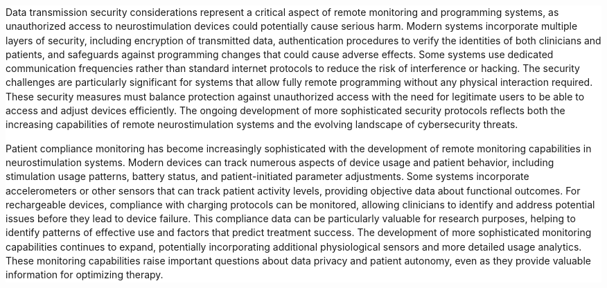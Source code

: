 Data transmission security considerations represent a critical aspect of remote monitoring and programming systems, as unauthorized access to neurostimulation devices could potentially cause serious harm. Modern systems incorporate multiple layers of security, including encryption of transmitted data, authentication procedures to verify the identities of both clinicians and patients, and safeguards against programming changes that could cause adverse effects. Some systems use dedicated communication frequencies rather than standard internet protocols to reduce the risk of interference or hacking. The security challenges are particularly significant for systems that allow fully remote programming without any physical interaction required. These security measures must balance protection against unauthorized access with the need for legitimate users to be able to access and adjust devices efficiently. The ongoing development of more sophisticated security protocols reflects both the increasing capabilities of remote neurostimulation systems and the evolving landscape of cybersecurity threats.

Patient compliance monitoring has become increasingly sophisticated with the development of remote monitoring capabilities in neurostimulation systems. Modern devices can track numerous aspects of device usage and patient behavior, including stimulation usage patterns, battery status, and patient-initiated parameter adjustments. Some systems incorporate accelerometers or other sensors that can track patient activity levels, providing objective data about functional outcomes. For rechargeable devices, compliance with charging protocols can be monitored, allowing clinicians to identify and address potential issues before they lead to device failure. This compliance data can be particularly valuable for research purposes, helping to identify patterns of effective use and factors that predict treatment success. The development of more sophisticated monitoring capabilities continues to expand, potentially incorporating additional physiological sensors and more detailed usage analytics. These monitoring capabilities raise important questions about data privacy and patient autonomy, even as they provide valuable information for optimizing therapy.

